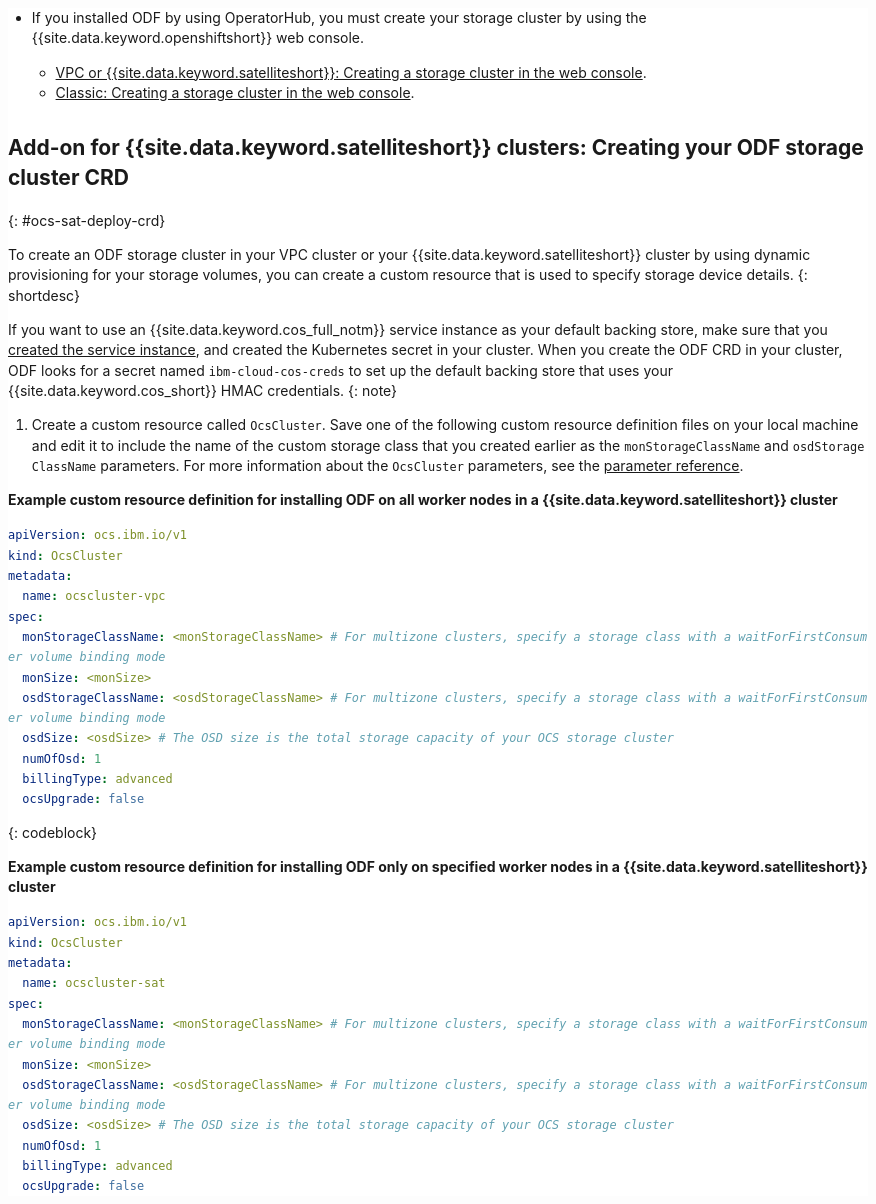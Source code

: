 * If you installed ODF by using OperatorHub, you must create your storage cluster by using the {{site.data.keyword.openshiftshort}} web console.

  * [VPC or {{site.data.keyword.satelliteshort}}: Creating a storage cluster in the web console](#ocs-vpc-deploy-console).
  * [Classic: Creating a storage cluster in the web console](#ocs-classic-deploy-console).

## Add-on for {{site.data.keyword.satelliteshort}} clusters: Creating your ODF storage cluster CRD
{: #ocs-sat-deploy-crd}

To create an ODF storage cluster in your VPC cluster or your {{site.data.keyword.satelliteshort}} cluster by using dynamic provisioning for your storage volumes, you can create a custom resource that is used to specify storage device details.
{: shortdesc}

If you want to use an {{site.data.keyword.cos_full_notm}} service instance as your default backing store, make sure that you [created the service instance](/docs/openshift?topic=openshift-ocs-storage-install#ocs-create-cos), and created the Kubernetes secret in your cluster. When you create the ODF CRD in your cluster, ODF looks for a secret named `ibm-cloud-cos-creds` to set up the default backing store that uses your {{site.data.keyword.cos_short}} HMAC credentials.
{: note}

1. Create a custom resource called `OcsCluster`. Save one of the following custom resource definition files on your local machine and edit it to include the name of the custom storage class that you created earlier as the `monStorageClassName` and `osdStorageClassName` parameters. For more information about the `OcsCluster` parameters, see the [parameter reference](#ocs-vpc-param-ref).

  **Example custom resource definition for installing ODF on all worker nodes in a {{site.data.keyword.satelliteshort}} cluster**
  ```yaml
  apiVersion: ocs.ibm.io/v1
  kind: OcsCluster
  metadata:
    name: ocscluster-vpc
  spec:
    monStorageClassName: <monStorageClassName> # For multizone clusters, specify a storage class with a waitForFirstConsumer volume binding mode
    monSize: <monSize>
    osdStorageClassName: <osdStorageClassName> # For multizone clusters, specify a storage class with a waitForFirstConsumer volume binding mode
    osdSize: <osdSize> # The OSD size is the total storage capacity of your OCS storage cluster
    numOfOsd: 1
    billingType: advanced
    ocsUpgrade: false
  ```
  {: codeblock}

  **Example custom resource definition for installing ODF only on specified worker nodes in a {{site.data.keyword.satelliteshort}} cluster**
  ```yaml
  apiVersion: ocs.ibm.io/v1
  kind: OcsCluster
  metadata:
    name: ocscluster-sat
  spec:
    monStorageClassName: <monStorageClassName> # For multizone clusters, specify a storage class with a waitForFirstConsumer volume binding mode
    monSize: <monSize>
    osdStorageClassName: <osdStorageClassName> # For multizone clusters, specify a storage class with a waitForFirstConsumer volume binding mode
    osdSize: <osdSize> # The OSD size is the total storage capacity of your OCS storage cluster
    numOfOsd: 1
    billingType: advanced
    ocsUpgrade: false
  ```